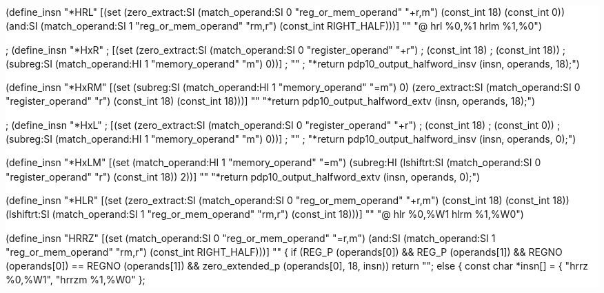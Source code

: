 (define_insn "*HRL"
  [(set (zero_extract:SI (match_operand:SI 0 "reg_or_mem_operand" "+r,m")
			 (const_int 18)
			 (const_int 0))
	(and:SI (match_operand:SI 1 "reg_or_mem_operand" "rm,r")
		(const_int RIGHT_HALF)))]
  ""
  "@
   hrl %0,%1
   hrlm %1,%0")

; (define_insn "*HxR"
;   [(set (zero_extract:SI (match_operand:SI 0 "register_operand" "+r")
; 			 (const_int 18)
; 			 (const_int 18))
;         (subreg:SI (match_operand:HI 1 "memory_operand" "m") 0))]
;   ""
;   "*return pdp10_output_halfword_insv (insn, operands, 18);")

(define_insn "*HxRM"
  [(set (subreg:SI (match_operand:HI 1 "memory_operand" "=m") 0)
	(zero_extract:SI (match_operand:SI 0 "register_operand" "r")
			 (const_int 18)
			 (const_int 18)))]
  ""
  "*return pdp10_output_halfword_extv (insn, operands, 18);")

; (define_insn "*HxL"
;   [(set (zero_extract:SI (match_operand:SI 0 "register_operand" "+r")
; 			 (const_int 18)
; 			 (const_int 0))
;         (subreg:SI (match_operand:HI 1 "memory_operand" "m") 0))]
;   ""
;   "*return pdp10_output_halfword_insv (insn, operands, 0);")

(define_insn "*HxLM"
  [(set (match_operand:HI 1 "memory_operand" "=m")
	(subreg:HI (lshiftrt:SI (match_operand:SI 0 "register_operand" "r")
				(const_int 18)) 2))]
  ""
  "*return pdp10_output_halfword_extv (insn, operands, 0);")

(define_insn "*HLR"
  [(set (zero_extract:SI (match_operand:SI 0 "reg_or_mem_operand" "+r,m")
			 (const_int 18)
			 (const_int 18))
        (lshiftrt:SI (match_operand:SI 1 "reg_or_mem_operand" "rm,r")
		     (const_int 18)))]
  ""
  "@
   hlr %0,%W1
   hlrm %1,%W0")

(define_insn "HRRZ"
  [(set (match_operand:SI 0 "reg_or_mem_operand" "=r,m")
	(and:SI (match_operand:SI 1 "reg_or_mem_operand" "rm,r")
		(const_int RIGHT_HALF)))]
  ""
  {
    if (REG_P (operands[0]) && REG_P (operands[1])
	&& REGNO (operands[0]) == REGNO (operands[1])
	&& zero_extended_p (operands[0], 18, insn))
      return "";
    else
      {
        const char *insn[] = { "hrrz %0,%W1", "hrrzm %1,%W0" };